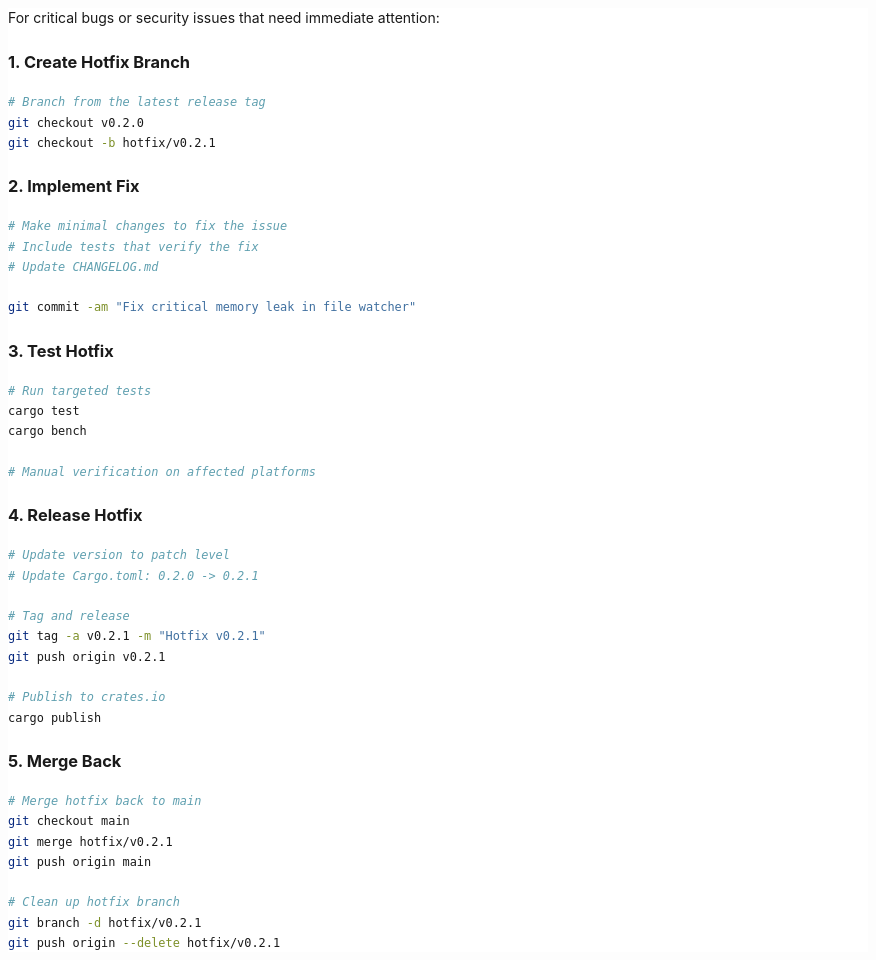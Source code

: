 For critical bugs or security issues that need immediate attention:

### 1. Create Hotfix Branch

```bash
# Branch from the latest release tag
git checkout v0.2.0
git checkout -b hotfix/v0.2.1
```

### 2. Implement Fix

```bash
# Make minimal changes to fix the issue
# Include tests that verify the fix
# Update CHANGELOG.md

git commit -am "Fix critical memory leak in file watcher"
```

### 3. Test Hotfix

```bash
# Run targeted tests
cargo test
cargo bench

# Manual verification on affected platforms
```

### 4. Release Hotfix

```bash
# Update version to patch level
# Update Cargo.toml: 0.2.0 -> 0.2.1

# Tag and release
git tag -a v0.2.1 -m "Hotfix v0.2.1"
git push origin v0.2.1

# Publish to crates.io
cargo publish
```

### 5. Merge Back

```bash
# Merge hotfix back to main
git checkout main
git merge hotfix/v0.2.1
git push origin main

# Clean up hotfix branch
git branch -d hotfix/v0.2.1
git push origin --delete hotfix/v0.2.1
```
